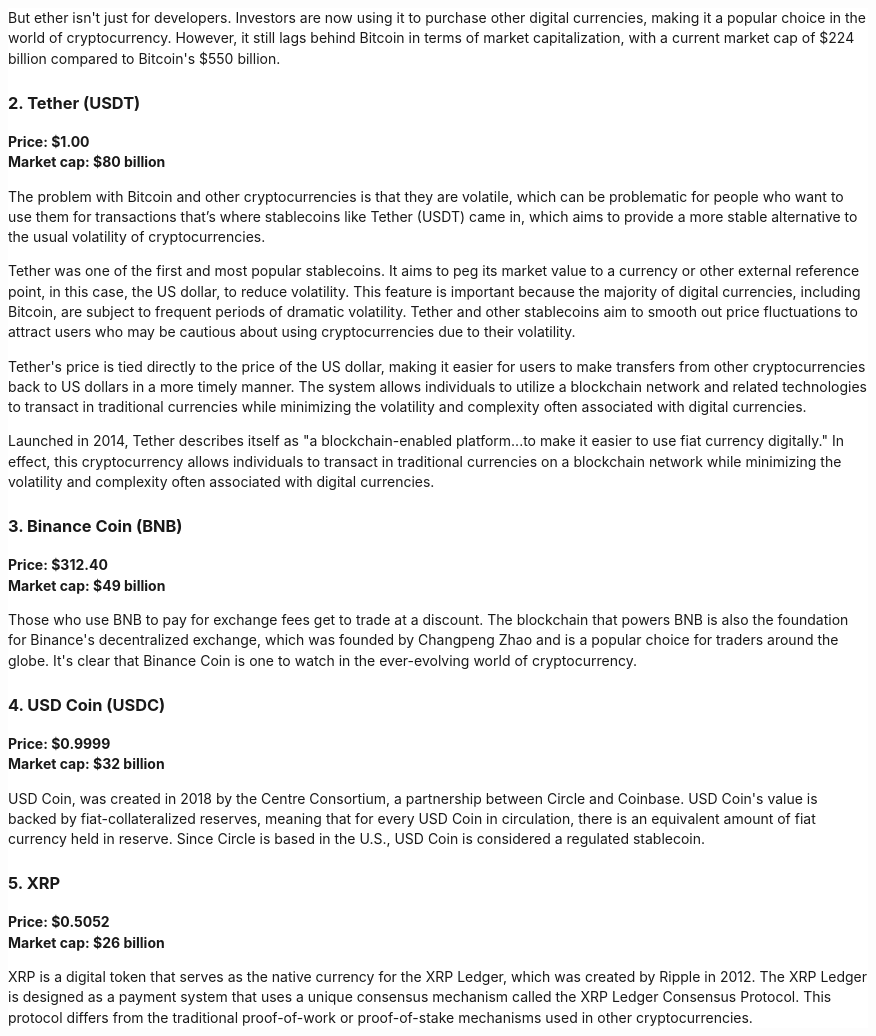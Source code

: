 But ether isn't just for developers. Investors are now using it to purchase other digital currencies, making it a popular choice in the world of cryptocurrency. However, it still lags behind Bitcoin in terms of market capitalization, with a current market cap of $224 billion compared to Bitcoin's $550 billion.

### 2.	Tether (USDT)
**Price: $1.00  
Market cap: $80 billion**

The problem with Bitcoin and other cryptocurrencies is that they are volatile, which can be problematic for people who want to use them for transactions that’s where stablecoins like Tether (USDT) came in, which aims to provide a more stable alternative to the usual volatility of cryptocurrencies.

Tether was one of the first and most popular stablecoins. It aims to peg its market value to a currency or other external reference point, in this case, the US dollar, to reduce volatility. This feature is important because the majority of digital currencies, including Bitcoin, are subject to frequent periods of dramatic volatility. Tether and other stablecoins aim to smooth out price fluctuations to attract users who may be cautious about using cryptocurrencies due to their volatility.

Tether's price is tied directly to the price of the US dollar, making it easier for users to make transfers from other cryptocurrencies back to US dollars in a more timely manner. The system allows individuals to utilize a blockchain network and related technologies to transact in traditional currencies while minimizing the volatility and complexity often associated with digital currencies.

Launched in 2014, Tether describes itself as "a blockchain-enabled platform...to make it easier to use fiat currency digitally." In effect, this cryptocurrency allows individuals to transact in traditional currencies on a blockchain network while minimizing the volatility and complexity often associated with digital currencies.

### 3. Binance Coin (BNB) 
**Price: $312.40  
Market cap: $49 billion**

Those who use BNB to pay for exchange fees get to trade at a discount. The blockchain that powers BNB is also the foundation for Binance's decentralized exchange, which was founded by Changpeng Zhao and is a popular choice for traders around the globe. It's clear that Binance Coin is one to watch in the ever-evolving world of cryptocurrency.

### 4. USD Coin (USDC)
**Price: $0.9999  
Market cap: $32 billion**  

USD Coin, was created in 2018 by the Centre Consortium, a partnership between Circle and Coinbase. USD Coin's value is backed by fiat-collateralized reserves, meaning that for every USD Coin in circulation, there is an equivalent amount of fiat currency held in reserve. Since Circle is based in the U.S., USD Coin is considered a regulated stablecoin.

### 5. XRP
**Price: $0.5052  
Market cap: $26 billion**

XRP is a digital token that serves as the native currency for the XRP Ledger, which was created by Ripple in 2012. The XRP Ledger is designed as a payment system that uses a unique consensus mechanism called the XRP Ledger Consensus Protocol. This protocol differs from the traditional proof-of-work or proof-of-stake mechanisms used in other cryptocurrencies.
